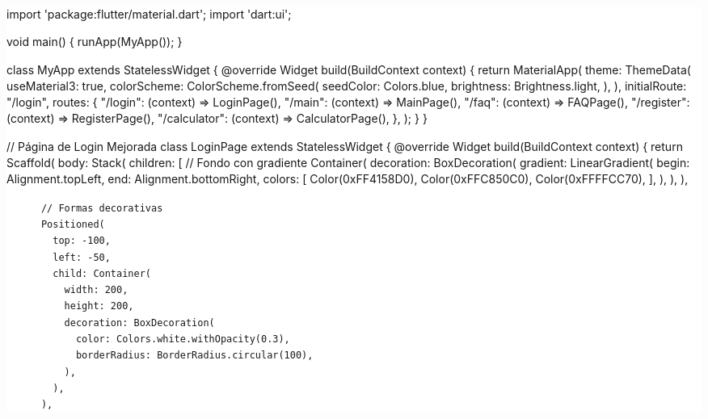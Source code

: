 import 'package:flutter/material.dart';
import 'dart:ui';

void main() {
  runApp(MyApp());
}

class MyApp extends StatelessWidget {
  @override
  Widget build(BuildContext context) {
    return MaterialApp(
      theme: ThemeData(
        useMaterial3: true,
        colorScheme: ColorScheme.fromSeed(
          seedColor: Colors.blue,
          brightness: Brightness.light,
        ),
      ),
      initialRoute: "/login",
      routes: {
        "/login": (context) => LoginPage(),
        "/main": (context) => MainPage(),
        "/faq": (context) => FAQPage(),
        "/register": (context) => RegisterPage(),
        "/calculator": (context) => CalculatorPage(),
      },
    );
  }
}

// Página de Login Mejorada
class LoginPage extends StatelessWidget {
  @override
  Widget build(BuildContext context) {
    return Scaffold(
      body: Stack(
        children: [
          // Fondo con gradiente
          Container(
            decoration: BoxDecoration(
              gradient: LinearGradient(
                begin: Alignment.topLeft,
                end: Alignment.bottomRight,
                colors: [
                  Color(0xFF4158D0),
                  Color(0xFFC850C0),
                  Color(0xFFFFCC70),
                ],
              ),
            ),
          ),
          
          // Formas decorativas
          Positioned(
            top: -100,
            left: -50,
            child: Container(
              width: 200,
              height: 200,
              decoration: BoxDecoration(
                color: Colors.white.withOpacity(0.3),
                borderRadius: BorderRadius.circular(100),
              ),
            ),
          ),
          